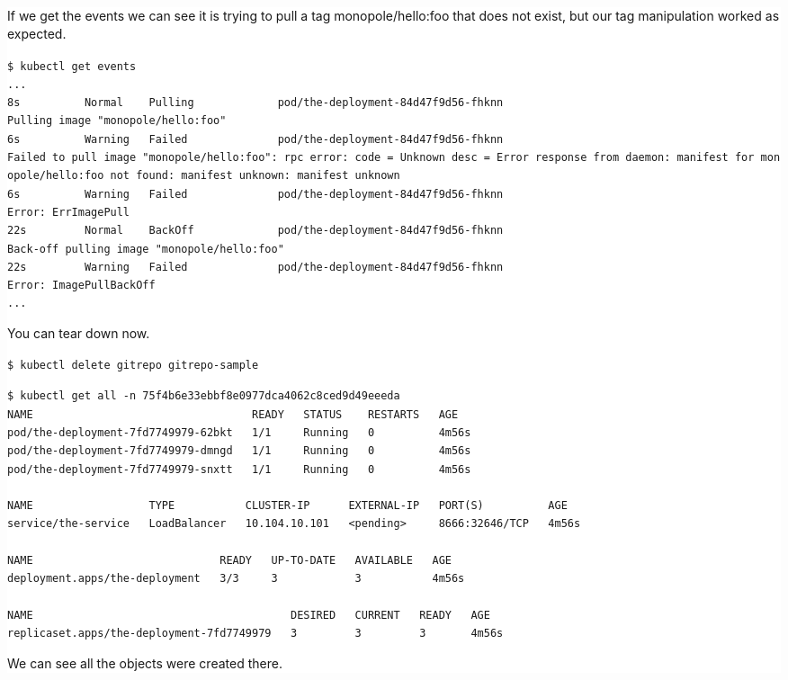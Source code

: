 If we get the events we can see it is trying to pull a tag monopole/hello:foo that does not exist,
but our tag manipulation worked as expected.

```
$ kubectl get events
...
8s          Normal    Pulling             pod/the-deployment-84d47f9d56-fhknn                                             Pulling image "monopole/hello:foo"
6s          Warning   Failed              pod/the-deployment-84d47f9d56-fhknn                                             Failed to pull image "monopole/hello:foo": rpc error: code = Unknown desc = Error response from daemon: manifest for monopole/hello:foo not found: manifest unknown: manifest unknown
6s          Warning   Failed              pod/the-deployment-84d47f9d56-fhknn                                             Error: ErrImagePull
22s         Normal    BackOff             pod/the-deployment-84d47f9d56-fhknn                                             Back-off pulling image "monopole/hello:foo"
22s         Warning   Failed              pod/the-deployment-84d47f9d56-fhknn                                             Error: ImagePullBackOff
...
```

You can tear down now.

```
$ kubectl delete gitrepo gitrepo-sample 
```



```
$ kubectl get all -n 75f4b6e33ebbf8e0977dca4062c8ced9d49eeeda
NAME                                  READY   STATUS    RESTARTS   AGE
pod/the-deployment-7fd7749979-62bkt   1/1     Running   0          4m56s
pod/the-deployment-7fd7749979-dmngd   1/1     Running   0          4m56s
pod/the-deployment-7fd7749979-snxtt   1/1     Running   0          4m56s

NAME                  TYPE           CLUSTER-IP      EXTERNAL-IP   PORT(S)          AGE
service/the-service   LoadBalancer   10.104.10.101   <pending>     8666:32646/TCP   4m56s

NAME                             READY   UP-TO-DATE   AVAILABLE   AGE
deployment.apps/the-deployment   3/3     3            3           4m56s

NAME                                        DESIRED   CURRENT   READY   AGE
replicaset.apps/the-deployment-7fd7749979   3         3         3       4m56s
```
We can see all the objects were created there.







